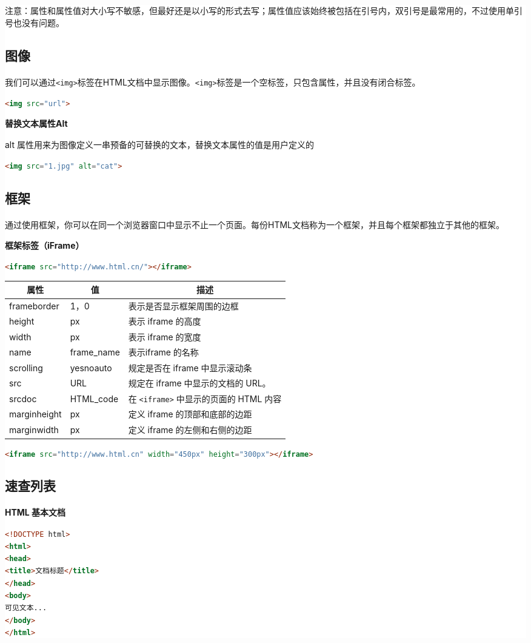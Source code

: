 注意：属性和属性值对大小写不敏感，但最好还是以小写的形式去写；属性值应该始终被包括在引号内，双引号是最常用的，不过使用单引号也没有问题。

## 图像

我们可以通过`<img>`标签在HTML文档中显示图像。`<img>`标签是一个空标签，只包含属性，并且没有闭合标签。

```html
<img src="url">
```

**替换文本属性Alt**

alt 属性用来为图像定义一串预备的可替换的文本，替换文本属性的值是用户定义的

```html
<img src="1.jpg" alt="cat">
```

## 框架

通过使用框架，你可以在同一个浏览器窗口中显示不止一个页面。每份HTML文档称为一个框架，并且每个框架都独立于其他的框架。

**框架标签（iFrame）**
```html
<iframe src="http://www.html.cn/"></iframe>
```

| 属性 | 值 | 描述 |
|--|--|--|
| frameborder | 1，0 | 表示是否显示框架周围的边框 |
| height | px | 表示 iframe 的高度 |
| width | px | 表示 iframe 的宽度 |
| name   | frame_name |表示iframe 的名称 |
| scrolling   | yesnoauto |规定是否在 iframe 中显示滚动条 |
| src   | URL |规定在 iframe 中显示的文档的 URL。 |
| srcdoc| HTML_code |在 `<iframe>` 中显示的页面的 HTML 内容 |
| marginheight  | px |定义 iframe 的顶部和底部的边距 |
| marginwidth   | px |定义 iframe 的左侧和右侧的边距 |

```html
<iframe src="http://www.html.cn" width="450px" height="300px"></iframe>
```

## 速查列表

**HTML 基本文档**
```html
<!DOCTYPE html>
<html>
<head>
<title>文档标题</title>
</head>
<body>
可见文本...
</body>
</html>
```
